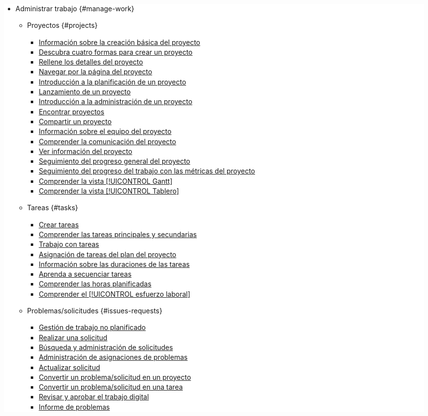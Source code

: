 + Administrar trabajo {#manage-work}
   + Proyectos {#projects}
      + [Información sobre la creación básica del proyecto](manage-work/projects/understand-basic-project-creation.md)
      + [Descubra cuatro formas para crear un proyecto](manage-work/projects/understand-other-ways-to-create-projects.md)
      + [Rellene los detalles del proyecto](manage-work/projects/fill-in-the-project-details.md)
      + [Navegar por la página del proyecto](manage-work/projects/navigate-the-project-page.md)
      + [Introducción a la planificación de un proyecto](manage-work/projects/getting-started-plan-a-project.md)
      + [Lanzamiento de un proyecto](manage-work/projects/take-a-project-live.md)
      + [Introducción a la administración de un proyecto](manage-work/projects/getting-started-manage-a-project.md)
      + [Encontrar proyectos](manage-work/projects/find-projects.md)
      + [Compartir un proyecto](manage-work/projects/share-a-project.md)
      + [Información sobre el equipo del proyecto](manage-work/projects/understand-the-project-team.md)
      + [Comprender la comunicación del proyecto](manage-work/projects/understand-project-communication.md)
      + [Ver información del proyecto](manage-work/projects/view-project-information.md)
      + [Seguimiento del progreso general del proyecto](manage-work/projects/track-overall-project-progress.md)
      + [Seguimiento del progreso del trabajo con las métricas del proyecto](manage-work/projects/track-work-progress-with-project-metrics.md)
      + [Comprender la vista [!UICONTROL Gantt]](manage-work/projects/understand-the-gantt-view.md)
      + [Comprender la vista [!UICONTROL Tablero]](manage-work/projects/understand-the-board-view.md)

   + Tareas {#tasks}
      + [Crear tareas](manage-work/tasks/how-to-create-tasks.md)
      + [Comprender las tareas principales y secundarias](manage-work/tasks/understand-parent-child-tasks.md)
      + [Trabajo con tareas](manage-work/tasks/work-with-tasks.md)
      + [Asignación de tareas del plan del proyecto](manage-work/tasks/assign-tasks-from-the-project-plan.md)
      + [Información sobre las duraciones de las tareas](manage-work/tasks/understand-task-durations.md)
      + [Aprenda a secuenciar tareas](manage-work/tasks/learn-to-sequence-tasks.md)
      + [Comprender las horas planificadas](manage-work/tasks/understand-planned-hours.md)
      + [Comprender el [!UICONTROL esfuerzo laboral]](manage-work/tasks/understand-work-effort.md)

   + Problemas/solicitudes {#issues-requests}
      + [Gestión de trabajo no planificado](manage-work/issues-requests/handle-unplanned-work.md)
      + [Realizar una solicitud](manage-work/issues-requests/make-a-request.md)
      + [Búsqueda y administración de solicitudes](manage-work/issues-requests/find-requests.md)
      + [Administración de asignaciones de problemas](manage-work/issues-requests/manage-issue-assignments.md)
      + [Actualizar solicitud](manage-work/issues-requests/update-a-request.md)
      + [Convertir un problema/solicitud en un proyecto](manage-work/issues-requests/create-a-project-from-a-request.md)
      + [Convertir un problema/solicitud en una tarea](manage-work/issues-requests/convert-issues-to-other-work-items.md)
      + [Revisar y aprobar el trabajo digital](manage-work/issues-requests/review-and-approve-digital-work.md)
      + [Informe de problemas](manage-work/issues-requests/report-on-issues.md)
